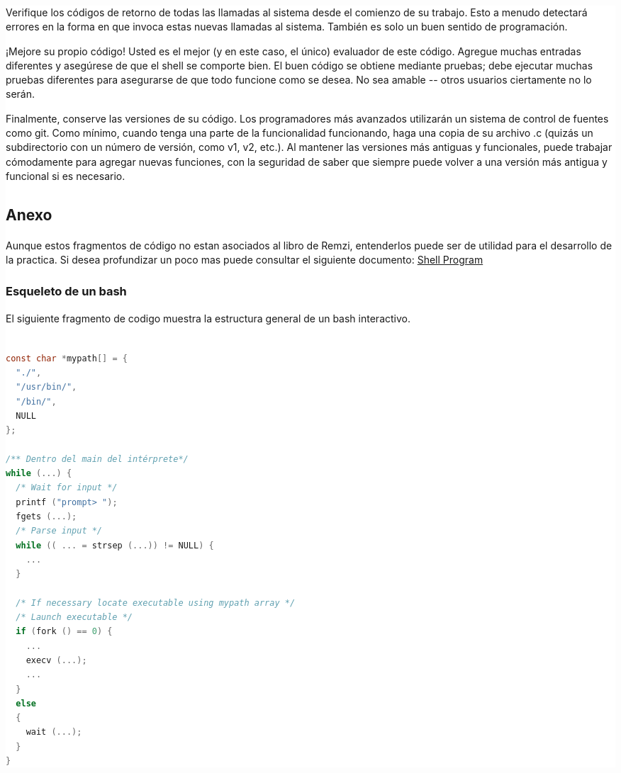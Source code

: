 Verifique los códigos de retorno de todas las llamadas al sistema desde el comienzo de su trabajo. Esto a menudo detectará errores en la forma en que invoca estas nuevas llamadas al sistema. También es solo un buen sentido de programación.

¡Mejore su propio código! Usted es el mejor (y en este caso, el único) evaluador de este código. Agregue muchas entradas diferentes y asegúrese de que el shell se comporte bien. El buen código se obtiene mediante pruebas; debe ejecutar muchas pruebas diferentes para asegurarse de que todo funcione como se desea. No sea amable -- otros usuarios ciertamente no lo serán.

Finalmente, conserve las versiones de su código. Los programadores más avanzados utilizarán un sistema de control de fuentes como git. Como mínimo, cuando tenga una parte de la funcionalidad funcionando, haga una copia de su archivo .c (quizás un subdirectorio con un número de versión, como v1, v2, etc.). Al mantener las versiones más antiguas y funcionales, puede trabajar cómodamente para agregar nuevas funciones, con la seguridad de saber que siempre puede volver a una versión más antigua y funcional si es necesario.

## Anexo ##

Aunque estos fragmentos de código no estan asociados al libro de Remzi, entenderlos puede ser de utilidad para el desarrollo de la practica. Si desea profundizar un poco mas puede consultar el siguiente documento: [Shell Program](LinuxTutorial2.pdf)


### Esqueleto de un bash ###

El siguiente fragmento de codigo muestra la estructura general de un bash interactivo.

```C

const char *mypath[] = {
  "./",
  "/usr/bin/",
  "/bin/",
  NULL
};

/** Dentro del main del intérprete*/
while (...) {
  /* Wait for input */
  printf ("prompt> ");
  fgets (...);
  /* Parse input */
  while (( ... = strsep (...)) != NULL) {
    ...
  }

  /* If necessary locate executable using mypath array */
  /* Launch executable */
  if (fork () == 0) {
    ...
    execv (...);
    ...
  }
  else
  {
    wait (...);
  }
}

```
